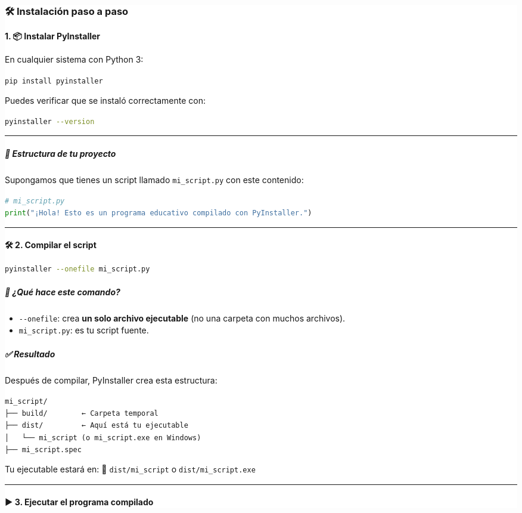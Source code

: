 
### 🛠️ Instalación paso a paso

#### 1. 📦 Instalar PyInstaller

En cualquier sistema con Python 3:

```bash
pip install pyinstaller
```

Puedes verificar que se instaló correctamente con:

```bash
pyinstaller --version
```

---

##### 📁 Estructura de tu proyecto

Supongamos que tienes un script llamado `mi_script.py` con este contenido:

```python
# mi_script.py
print("¡Hola! Esto es un programa educativo compilado con PyInstaller.")
```

---

#### 🛠️ 2. Compilar el script

```bash
pyinstaller --onefile mi_script.py
```

##### 📌 ¿Qué hace este comando?

- `--onefile`: crea **un solo archivo ejecutable** (no una carpeta con muchos archivos).
- `mi_script.py`: es tu script fuente.

##### ✅ Resultado

Después de compilar, PyInstaller crea esta estructura:

```
mi_script/
├── build/        ← Carpeta temporal
├── dist/         ← Aquí está tu ejecutable
│   └── mi_script (o mi_script.exe en Windows)
├── mi_script.spec
```

Tu ejecutable estará en:
🔹 `dist/mi_script` o `dist/mi_script.exe`

---

#### ▶️ 3. Ejecutar el programa compilado
